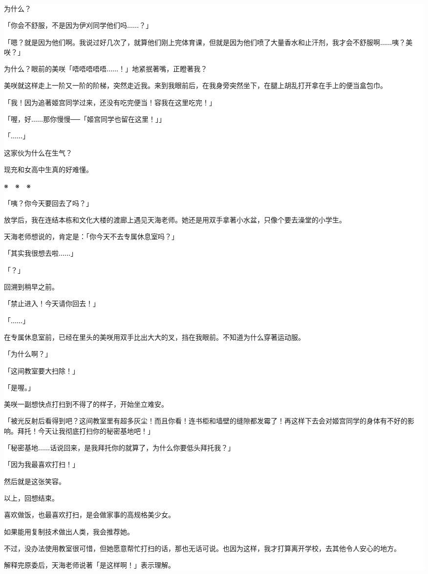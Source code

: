 为什么？

「你会不舒服，不是因为伊刈同学他们吗……？」

「嗯？就是因为他们啊。我说过好几次了，就算他们刚上完体育课，但就是因为他们喷了大量香水和止汗剂，我才会不舒服啊……咦？美咲？」

为什么？眼前的美咲「唔唔唔唔唔……！」地紧抿著嘴，正瞪著我？

美咲就这样走上一阶又一阶的阶梯，突然走近我。来到我眼前后，在我身旁突然坐下，在腿上胡乱打开拿在手上的便当盒包巾。

「我！因为追著姬宫同学过来，还没有吃完便当！容我在这里吃完！」

「喔，好……那你慢慢──「姬宫同学也留在这里！」」

「……」

这家伙为什么在生气？

现充和女高中生真的好难懂。

※　※　※

「咦？你今天要回去了吗？」

放学后，我在连结本栋和文化大楼的渡廊上遇见天海老师。她还是用双手拿著小水盆，只像个要去澡堂的小学生。

天海老师想说的，肯定是：「你今天不去专属休息室吗？」

「其实我很想去啦……」

「？」

回溯到稍早之前。

「禁止进入！今天请你回去！」

「……」

在专属休息室前，已经在里头的美咲用双手比出大大的叉，挡在我眼前。不知道为什么穿著运动服。

「为什么啊？」

「这间教室要大扫除！」

「是喔。」

美咲一副想快点打扫到不得了的样子，开始坐立难安。

「被光反射后看得到吧？这间教室里有超多灰尘！而且你看！连书柜和墙壁的缝隙都发霉了！再这样下去会对姬宫同学的身体有不好的影响。拜托！今天让我彻底打扫你的秘密基地吧！」

「秘密基地……话说回来，是我拜托你的就算了，为什么你要低头拜托我？」

「因为我最喜欢打扫！」

然后就是这张笑容。

以上，回想结束。

喜欢做饭，也最喜欢打扫，是会做家事的高规格美少女。

如果能用复制技术做出人类，我会推荐她。

不过，没办法使用教室很可惜，但她愿意帮忙打扫的话，那也无话可说。也因为这样，我才打算离开学校，去其他令人安心的地方。

解释完原委后，天海老师说著「是这样啊！」表示理解。
